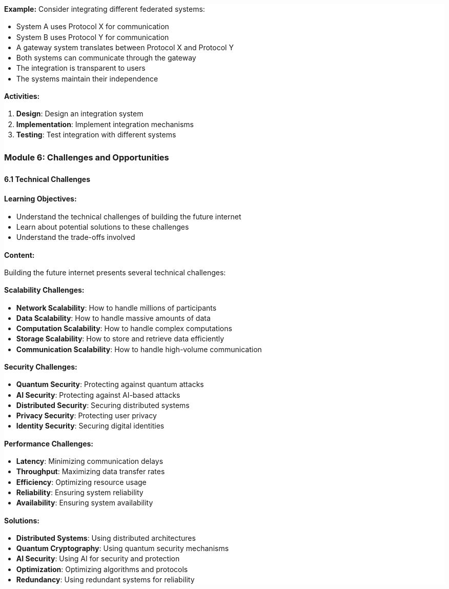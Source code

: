 **Example:**
Consider integrating different federated systems:
- System A uses Protocol X for communication
- System B uses Protocol Y for communication
- A gateway system translates between Protocol X and Protocol Y
- Both systems can communicate through the gateway
- The integration is transparent to users
- The systems maintain their independence

**Activities:**
1. **Design**: Design an integration system
2. **Implementation**: Implement integration mechanisms
3. **Testing**: Test integration with different systems

### Module 6: Challenges and Opportunities

#### 6.1 Technical Challenges

**Learning Objectives:**
- Understand the technical challenges of building the future internet
- Learn about potential solutions to these challenges
- Understand the trade-offs involved

**Content:**

Building the future internet presents several technical challenges:

**Scalability Challenges:**
- **Network Scalability**: How to handle millions of participants
- **Data Scalability**: How to handle massive amounts of data
- **Computation Scalability**: How to handle complex computations
- **Storage Scalability**: How to store and retrieve data efficiently
- **Communication Scalability**: How to handle high-volume communication

**Security Challenges:**
- **Quantum Security**: Protecting against quantum attacks
- **AI Security**: Protecting against AI-based attacks
- **Distributed Security**: Securing distributed systems
- **Privacy Security**: Protecting user privacy
- **Identity Security**: Securing digital identities

**Performance Challenges:**
- **Latency**: Minimizing communication delays
- **Throughput**: Maximizing data transfer rates
- **Efficiency**: Optimizing resource usage
- **Reliability**: Ensuring system reliability
- **Availability**: Ensuring system availability

**Solutions:**
- **Distributed Systems**: Using distributed architectures
- **Quantum Cryptography**: Using quantum security mechanisms
- **AI Security**: Using AI for security and protection
- **Optimization**: Optimizing algorithms and protocols
- **Redundancy**: Using redundant systems for reliability
